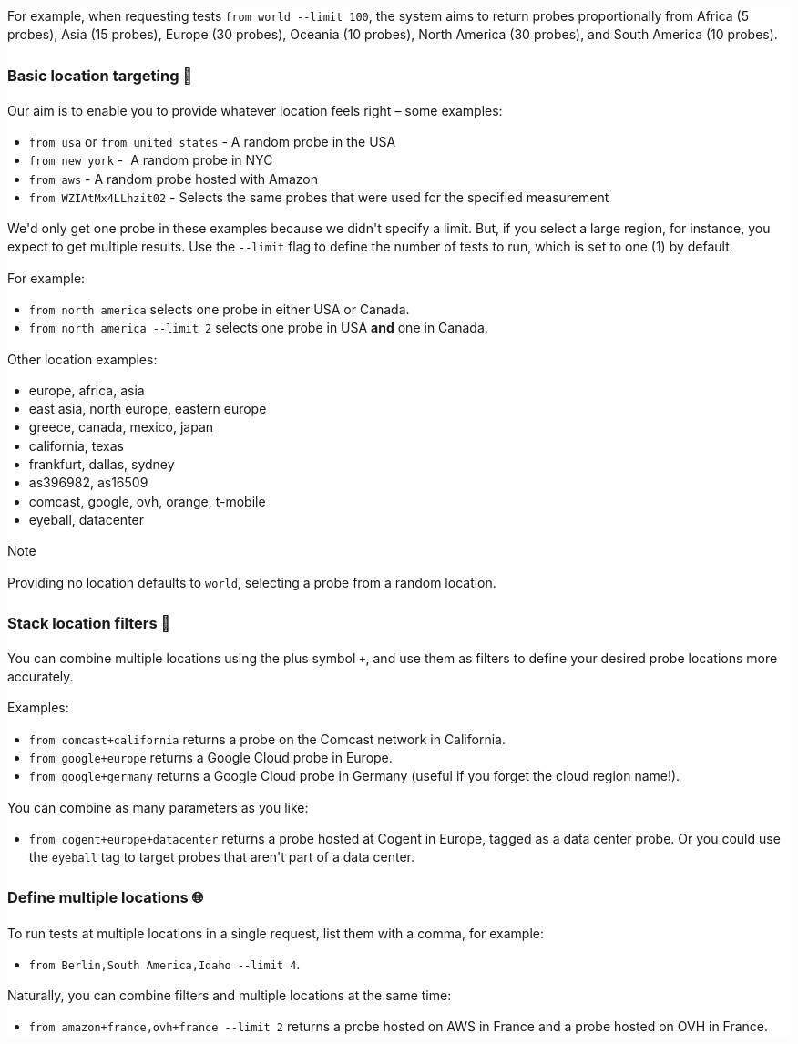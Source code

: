 For example, when requesting tests `from world --limit 100`, the system aims to return probes proportionally from Africa (5 probes), Asia (15 probes), Europe (30 probes), Oceania (10 probes), North America (30 probes), and South America (10 probes).

### Basic location targeting 📍
Our aim is to enable you to provide whatever location feels right – some examples:
- `from usa` or `from united states` - A random probe in the USA
- `from new york` -  A random probe in NYC
- `from aws` - A random probe hosted with Amazon
- `from WZIAtMx4LLhzit02` - Selects the same probes that were used for the specified measurement

We'd only get one probe in these examples because we didn't specify a limit. But, if you select a large region, for instance, you expect to get multiple results.
Use the `--limit` flag to define the number of tests to run, which is set to one (1) by default.

For example:
- `from north america` selects one probe in either USA or Canada.
- `from north america --limit 2` selects one probe in USA **and** one in Canada.

Other location examples:
- europe, africa, asia
- east asia, north europe, eastern europe
- greece, canada, mexico, japan
- california, texas
- frankfurt, dallas, sydney
- as396982, as16509
- comcast, google, ovh, orange, t-mobile
- eyeball, datacenter

> [!NOTE]
> Providing no location defaults to `world`, selecting a probe from a random location.
### Stack location filters 🍔
You can combine multiple locations using the plus symbol `+`, and use them as filters to define your desired probe locations more accurately.

Examples:
- `from comcast+california` returns a probe on the Comcast network in California.
- `from google+europe` returns a Google Cloud probe in Europe.
- `from google+germany` returns a Google Cloud probe in Germany (useful if you forget the cloud region name!).

You can combine as many parameters as you like:
- `from cogent+europe+datacenter` returns a probe hosted at Cogent in Europe, tagged as a data center probe. Or you could use the `eyeball` tag to target probes that aren't part of a data center.
### Define multiple locations 🌐
To run tests at multiple locations in a single request, list them with a comma, for example:

- `from Berlin,South America,Idaho --limit 4`.

Naturally, you can combine filters and multiple locations at the same time:

- `from amazon+france,ovh+france --limit 2` returns a probe hosted on AWS in France and a probe hosted on OVH in France.
